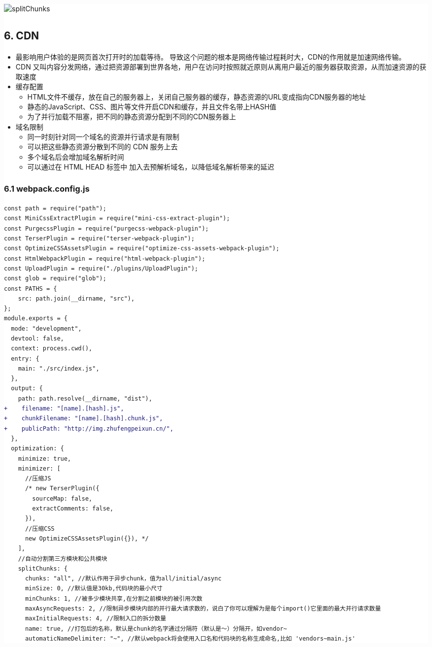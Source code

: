 ![splitChunks](http://img.zhufengpeixun.cn/splitChunks.jpg)


## 6. CDN
- 最影响用户体验的是网页首次打开时的加载等待。 导致这个问题的根本是网络传输过程耗时大，CDN的作用就是加速网络传输。
- CDN 又叫内容分发网络，通过把资源部署到世界各地，用户在访问时按照就近原则从离用户最近的服务器获取资源，从而加速资源的获取速度
- 缓存配置
  - HTML文件不缓存，放在自己的服务器上，关闭自己服务器的缓存，静态资源的URL变成指向CDN服务器的地址
  - 静态的JavaScript、CSS、图片等文件开启CDN和缓存，并且文件名带上HASH值
  - 为了并行加载不阻塞，把不同的静态资源分配到不同的CDN服务器上
- 域名限制
  - 同一时刻针对同一个域名的资源并行请求是有限制
  - 可以把这些静态资源分散到不同的 CDN 服务上去
  - 多个域名后会增加域名解析时间
  - 可以通过在 HTML HEAD 标签中 加入<link rel="dns-prefetch" href="http://img.zhufengpeixun.cn">去预解析域名，以降低域名解析带来的延迟

### 6.1 webpack.config.js
```diff
const path = require("path");
const MiniCssExtractPlugin = require("mini-css-extract-plugin");
const PurgecssPlugin = require("purgecss-webpack-plugin");
const TerserPlugin = require("terser-webpack-plugin");
const OptimizeCSSAssetsPlugin = require("optimize-css-assets-webpack-plugin");
const HtmlWebpackPlugin = require("html-webpack-plugin");
const UploadPlugin = require("./plugins/UploadPlugin");
const glob = require("glob");
const PATHS = {
    src: path.join(__dirname, "src"),
};
module.exports = {
  mode: "development",
  devtool: false,
  context: process.cwd(),
  entry: {
    main: "./src/index.js",
  },
  output: {
    path: path.resolve(__dirname, "dist"),
+    filename: "[name].[hash].js",
+    chunkFilename: "[name].[hash].chunk.js",
+    publicPath: "http://img.zhufengpeixun.cn/",
  },
  optimization: {
    minimize: true,
    minimizer: [
      //压缩JS
      /* new TerserPlugin({
        sourceMap: false,
        extractComments: false,
      }),
      //压缩CSS
      new OptimizeCSSAssetsPlugin({}), */
    ],
    //自动分割第三方模块和公共模块
    splitChunks: {
      chunks: "all", //默认作用于异步chunk，值为all/initial/async
      minSize: 0, //默认值是30kb,代码块的最小尺寸
      minChunks: 1, //被多少模块共享,在分割之前模块的被引用次数
      maxAsyncRequests: 2, //限制异步模块内部的并行最大请求数的，说白了你可以理解为是每个import()它里面的最大并行请求数量
      maxInitialRequests: 4, //限制入口的拆分数量
      name: true, //打包后的名称，默认是chunk的名字通过分隔符（默认是～）分隔开，如vendor~
      automaticNameDelimiter: "~", //默认webpack将会使用入口名和代码块的名称生成命名,比如 'vendors~main.js'
```